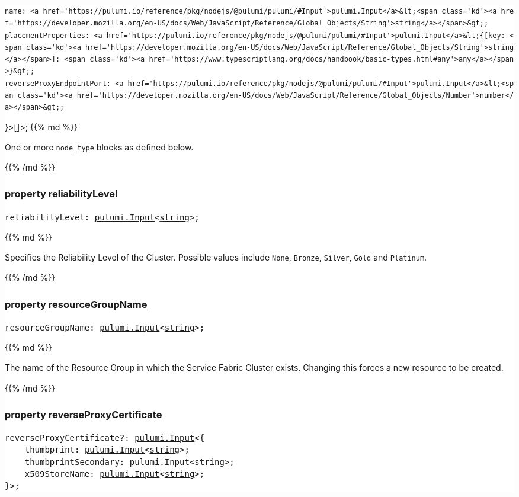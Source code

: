     name: <a href='https://pulumi.io/reference/pkg/nodejs/@pulumi/pulumi/#Input'>pulumi.Input</a>&lt;<span class='kd'><a href='https://developer.mozilla.org/en-US/docs/Web/JavaScript/Reference/Global_Objects/String'>string</a></span>&gt;;
    placementProperties: <a href='https://pulumi.io/reference/pkg/nodejs/@pulumi/pulumi/#Input'>pulumi.Input</a>&lt;{[key: <span class='kd'><a href='https://developer.mozilla.org/en-US/docs/Web/JavaScript/Reference/Global_Objects/String'>string</a></span>]: <span class='kd'><a href='https://www.typescriptlang.org/docs/handbook/basic-types.html#any'>any</a></span>}&gt;;
    reverseProxyEndpointPort: <a href='https://pulumi.io/reference/pkg/nodejs/@pulumi/pulumi/#Input'>pulumi.Input</a>&lt;<span class='kd'><a href='https://developer.mozilla.org/en-US/docs/Web/JavaScript/Reference/Global_Objects/Number'>number</a></span>&gt;;
}&gt;[]&gt;;</pre>
{{% md %}}

One or more `node_type` blocks as defined below.

{{% /md %}}
</div>
<h3 class="pdoc-member-header" id="ClusterArgs-reliabilityLevel">
<a class="pdoc-child-name" href="https://github.com/pulumi/pulumi-azure/blob/9ad002cd8d3c86adcf7430e550cbb381cb2e36c5/sdk/nodejs/servicefabric/cluster.ts#L334">property <b>reliabilityLevel</b></a>
</h3>
<div class="pdoc-member-contents">
<pre class="highlight"><span class='kd'></span>reliabilityLevel: <a href='https://pulumi.io/reference/pkg/nodejs/@pulumi/pulumi/#Input'>pulumi.Input</a>&lt;<span class='kd'><a href='https://developer.mozilla.org/en-US/docs/Web/JavaScript/Reference/Global_Objects/String'>string</a></span>&gt;;</pre>
{{% md %}}

Specifies the Reliability Level of the Cluster. Possible values include `None`, `Bronze`, `Silver`, `Gold` and `Platinum`.

{{% /md %}}
</div>
<h3 class="pdoc-member-header" id="ClusterArgs-resourceGroupName">
<a class="pdoc-child-name" href="https://github.com/pulumi/pulumi-azure/blob/9ad002cd8d3c86adcf7430e550cbb381cb2e36c5/sdk/nodejs/servicefabric/cluster.ts#L338">property <b>resourceGroupName</b></a>
</h3>
<div class="pdoc-member-contents">
<pre class="highlight"><span class='kd'></span>resourceGroupName: <a href='https://pulumi.io/reference/pkg/nodejs/@pulumi/pulumi/#Input'>pulumi.Input</a>&lt;<span class='kd'><a href='https://developer.mozilla.org/en-US/docs/Web/JavaScript/Reference/Global_Objects/String'>string</a></span>&gt;;</pre>
{{% md %}}

The name of the Resource Group in which the Service Fabric Cluster exists. Changing this forces a new resource to be created.

{{% /md %}}
</div>
<h3 class="pdoc-member-header" id="ClusterArgs-reverseProxyCertificate">
<a class="pdoc-child-name" href="https://github.com/pulumi/pulumi-azure/blob/9ad002cd8d3c86adcf7430e550cbb381cb2e36c5/sdk/nodejs/servicefabric/cluster.ts#L342">property <b>reverseProxyCertificate</b></a>
</h3>
<div class="pdoc-member-contents">
<pre class="highlight"><span class='kd'></span>reverseProxyCertificate?: <a href='https://pulumi.io/reference/pkg/nodejs/@pulumi/pulumi/#Input'>pulumi.Input</a>&lt;{
    thumbprint: <a href='https://pulumi.io/reference/pkg/nodejs/@pulumi/pulumi/#Input'>pulumi.Input</a>&lt;<span class='kd'><a href='https://developer.mozilla.org/en-US/docs/Web/JavaScript/Reference/Global_Objects/String'>string</a></span>&gt;;
    thumbprintSecondary: <a href='https://pulumi.io/reference/pkg/nodejs/@pulumi/pulumi/#Input'>pulumi.Input</a>&lt;<span class='kd'><a href='https://developer.mozilla.org/en-US/docs/Web/JavaScript/Reference/Global_Objects/String'>string</a></span>&gt;;
    x509StoreName: <a href='https://pulumi.io/reference/pkg/nodejs/@pulumi/pulumi/#Input'>pulumi.Input</a>&lt;<span class='kd'><a href='https://developer.mozilla.org/en-US/docs/Web/JavaScript/Reference/Global_Objects/String'>string</a></span>&gt;;
}&gt;;</pre>